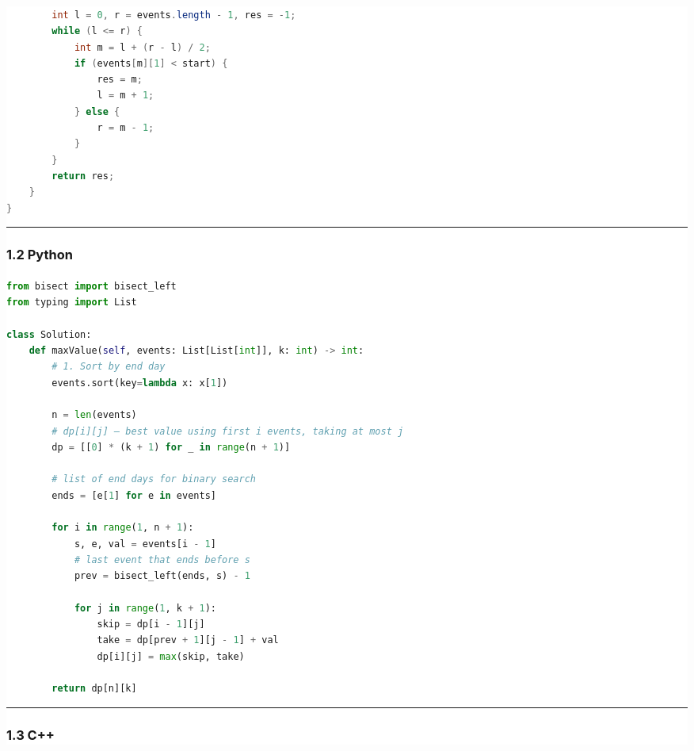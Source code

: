 ```java
        int l = 0, r = events.length - 1, res = -1;
        while (l <= r) {
            int m = l + (r - l) / 2;
            if (events[m][1] < start) {
                res = m;
                l = m + 1;
            } else {
                r = m - 1;
            }
        }
        return res;
    }
}
```

---

### 1.2 Python

```python
from bisect import bisect_left
from typing import List

class Solution:
    def maxValue(self, events: List[List[int]], k: int) -> int:
        # 1. Sort by end day
        events.sort(key=lambda x: x[1])

        n = len(events)
        # dp[i][j] – best value using first i events, taking at most j
        dp = [[0] * (k + 1) for _ in range(n + 1)]

        # list of end days for binary search
        ends = [e[1] for e in events]

        for i in range(1, n + 1):
            s, e, val = events[i - 1]
            # last event that ends before s
            prev = bisect_left(ends, s) - 1

            for j in range(1, k + 1):
                skip = dp[i - 1][j]
                take = dp[prev + 1][j - 1] + val
                dp[i][j] = max(skip, take)

        return dp[n][k]
```

---

### 1.3 C++
